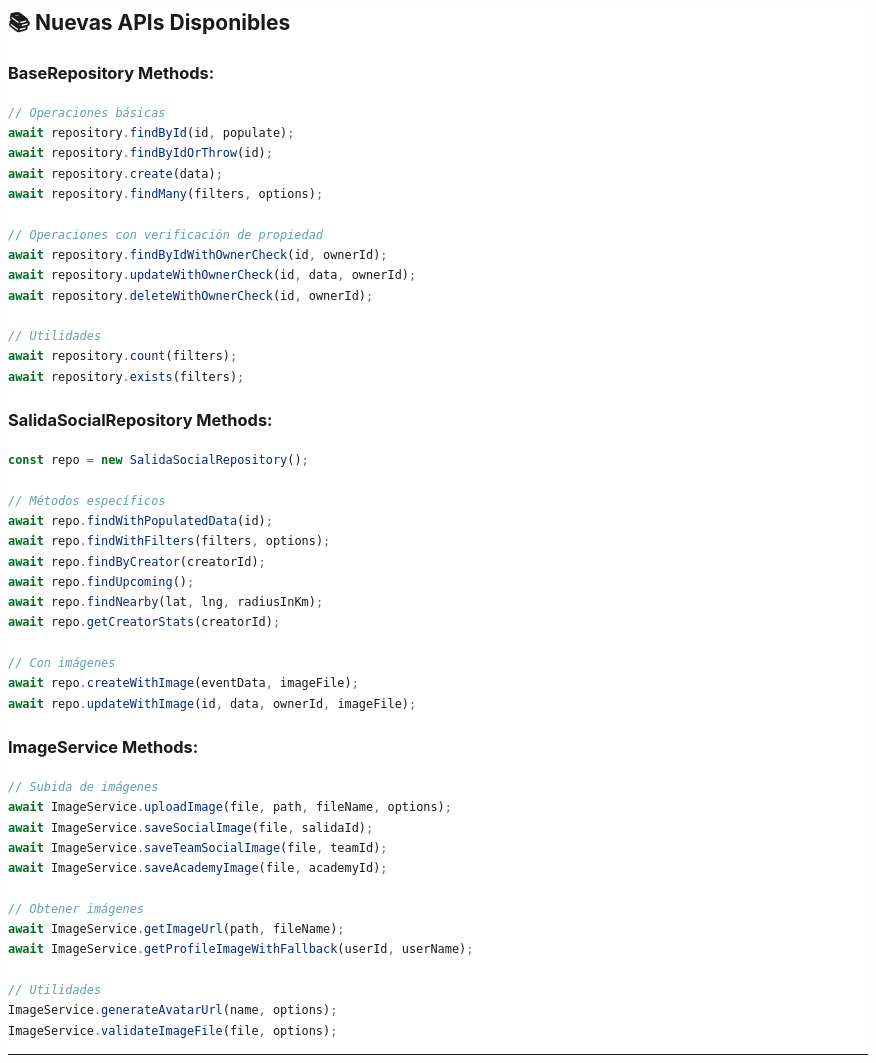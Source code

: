 
## 📚 **Nuevas APIs Disponibles**

### **BaseRepository Methods:**

```typescript
// Operaciones básicas
await repository.findById(id, populate);
await repository.findByIdOrThrow(id);
await repository.create(data);
await repository.findMany(filters, options);

// Operaciones con verificación de propiedad
await repository.findByIdWithOwnerCheck(id, ownerId);
await repository.updateWithOwnerCheck(id, data, ownerId);
await repository.deleteWithOwnerCheck(id, ownerId);

// Utilidades
await repository.count(filters);
await repository.exists(filters);
```

### **SalidaSocialRepository Methods:**

```typescript
const repo = new SalidaSocialRepository();

// Métodos específicos
await repo.findWithPopulatedData(id);
await repo.findWithFilters(filters, options);
await repo.findByCreator(creatorId);
await repo.findUpcoming();
await repo.findNearby(lat, lng, radiusInKm);
await repo.getCreatorStats(creatorId);

// Con imágenes
await repo.createWithImage(eventData, imageFile);
await repo.updateWithImage(id, data, ownerId, imageFile);
```

### **ImageService Methods:**

```typescript
// Subida de imágenes
await ImageService.uploadImage(file, path, fileName, options);
await ImageService.saveSocialImage(file, salidaId);
await ImageService.saveTeamSocialImage(file, teamId);
await ImageService.saveAcademyImage(file, academyId);

// Obtener imágenes
await ImageService.getImageUrl(path, fileName);
await ImageService.getProfileImageWithFallback(userId, userName);

// Utilidades
ImageService.generateAvatarUrl(name, options);
ImageService.validateImageFile(file, options);
```

---